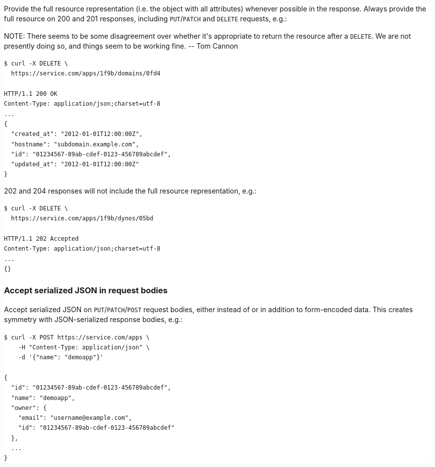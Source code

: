 Provide the full resource representation (i.e. the object with all
attributes) whenever possible in the response. Always provide the full
resource on 200 and 201 responses, including `PUT`/`PATCH` and `DELETE`
requests, e.g.:

NOTE: There seems to be some disagreement over whether it's appropriate to return the resource after a `DELETE`. We are not presently doing so, and things seem to be working fine. -- Tom Cannon


```
$ curl -X DELETE \  
  https://service.com/apps/1f9b/domains/0fd4

HTTP/1.1 200 OK
Content-Type: application/json;charset=utf-8
...
{
  "created_at": "2012-01-01T12:00:00Z",
  "hostname": "subdomain.example.com",
  "id": "01234567-89ab-cdef-0123-456789abcdef",
  "updated_at": "2012-01-01T12:00:00Z"
}
```

202 and 204 responses will not include the full resource representation,
e.g.:

```
$ curl -X DELETE \  
  https://service.com/apps/1f9b/dynos/05bd

HTTP/1.1 202 Accepted
Content-Type: application/json;charset=utf-8
...
{}
```

### Accept serialized JSON in request bodies

Accept serialized JSON on `PUT`/`PATCH`/`POST` request bodies, either
instead of or in addition to form-encoded data. This creates symmetry
with JSON-serialized response bodies, e.g.:

```
$ curl -X POST https://service.com/apps \
    -H "Content-Type: application/json" \
    -d '{"name": "demoapp"}'

{
  "id": "01234567-89ab-cdef-0123-456789abcdef",
  "name": "demoapp",
  "owner": {
    "email": "username@example.com",
    "id": "01234567-89ab-cdef-0123-456789abcdef"
  },
  ...
}
```

